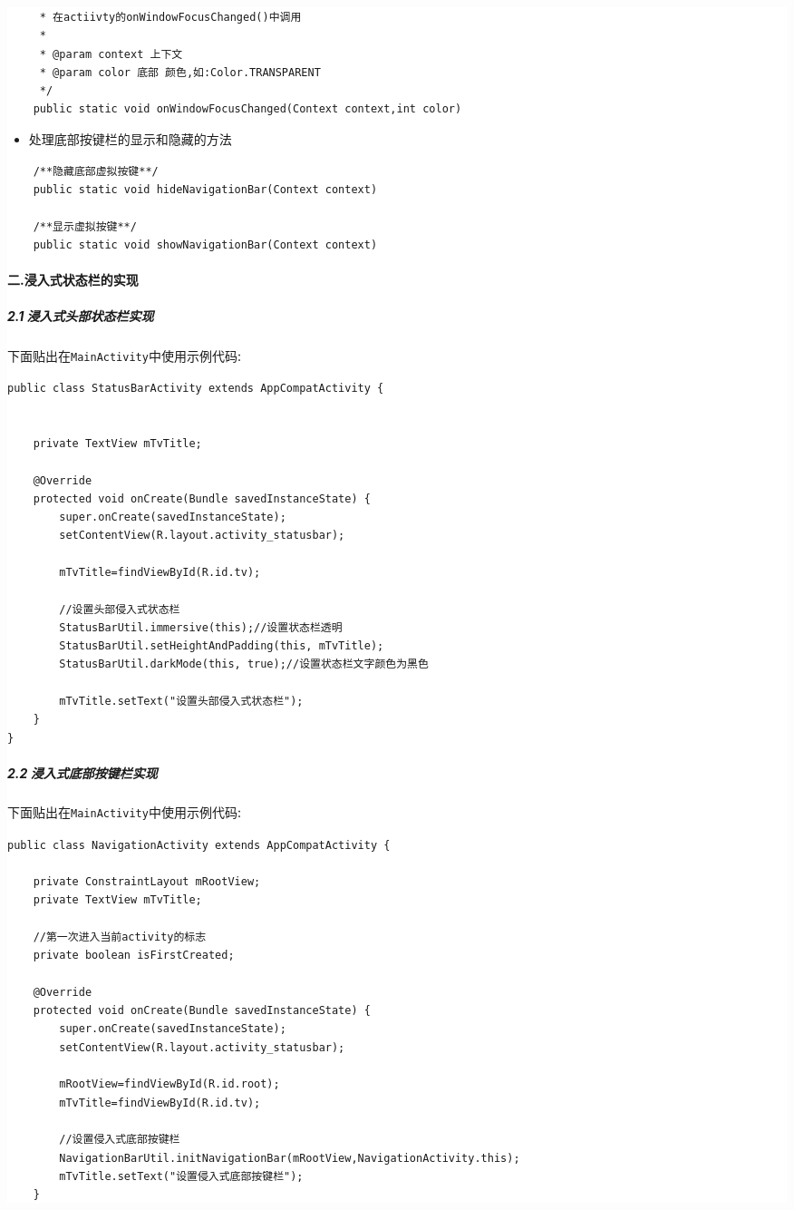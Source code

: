 ```
     * 在actiivty的onWindowFocusChanged()中调用
     *
     * @param context 上下文
     * @param color 底部 颜色,如:Color.TRANSPARENT
     */
    public static void onWindowFocusChanged(Context context,int color)
```
- 处理底部按键栏的显示和隐藏的方法
```
    /**隐藏底部虚拟按键**/
    public static void hideNavigationBar(Context context)

    /**显示虚拟按键**/
    public static void showNavigationBar(Context context)
```
#### 二.浸入式状态栏的实现
#####  2.1  浸入式头部状态栏实现
下面贴出在`MainActivity`中使用示例代码:
```
public class StatusBarActivity extends AppCompatActivity {


    private TextView mTvTitle;

    @Override
    protected void onCreate(Bundle savedInstanceState) {
        super.onCreate(savedInstanceState);
        setContentView(R.layout.activity_statusbar);

        mTvTitle=findViewById(R.id.tv);

        //设置头部侵入式状态栏
        StatusBarUtil.immersive(this);//设置状态栏透明
        StatusBarUtil.setHeightAndPadding(this, mTvTitle);
        StatusBarUtil.darkMode(this, true);//设置状态栏文字颜色为黑色

        mTvTitle.setText("设置头部侵入式状态栏");
    }
}
```
#####  2.2  浸入式底部按键栏实现
下面贴出在`MainActivity`中使用示例代码:
```
public class NavigationActivity extends AppCompatActivity {

    private ConstraintLayout mRootView;
    private TextView mTvTitle;

    //第一次进入当前activity的标志
    private boolean isFirstCreated;

    @Override
    protected void onCreate(Bundle savedInstanceState) {
        super.onCreate(savedInstanceState);
        setContentView(R.layout.activity_statusbar);

        mRootView=findViewById(R.id.root);
        mTvTitle=findViewById(R.id.tv);

        //设置侵入式底部按键栏
        NavigationBarUtil.initNavigationBar(mRootView,NavigationActivity.this);
        mTvTitle.setText("设置侵入式底部按键栏");
    }
```